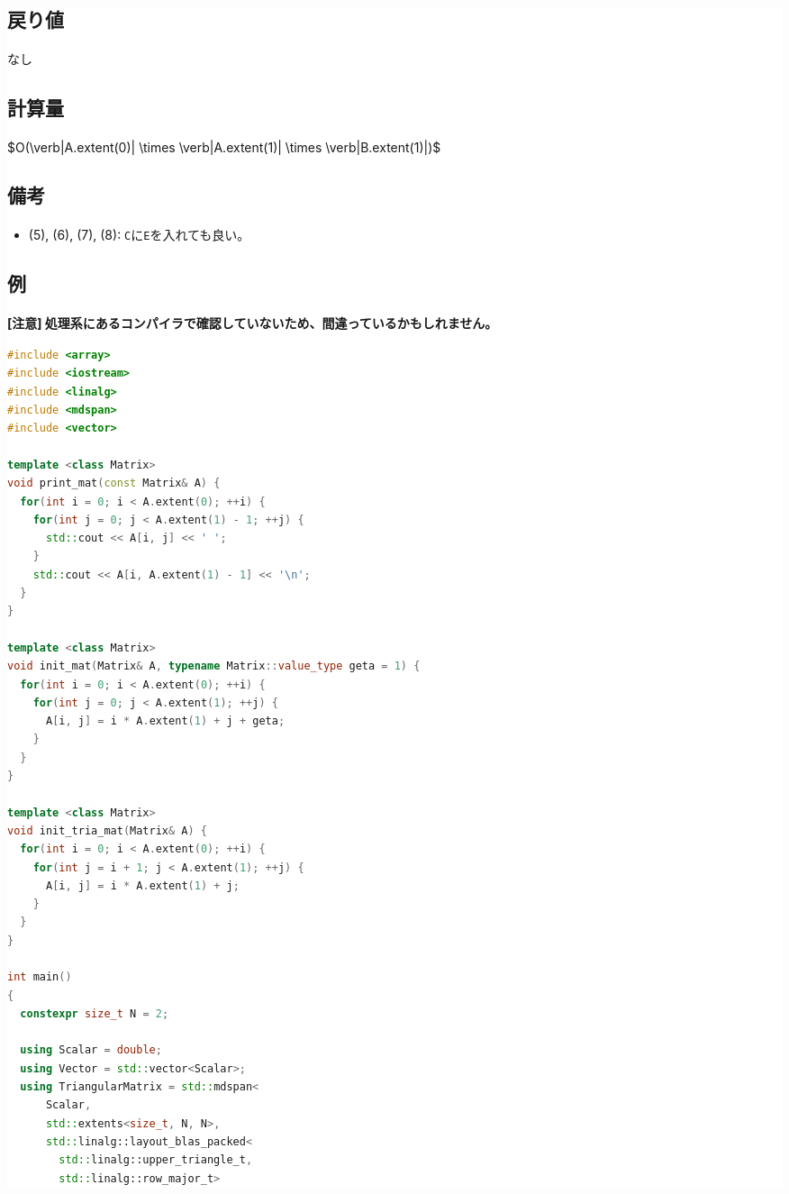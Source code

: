 
## 戻り値
なし


## 計算量
$O(\verb|A.extent(0)| \times \verb|A.extent(1)| \times \verb|B.extent(1)|)$


## 備考
- (5), (6), (7), (8): `C`に`E`を入れても良い。


## 例
**[注意] 処理系にあるコンパイラで確認していないため、間違っているかもしれません。**

```cpp example
#include <array>
#include <iostream>
#include <linalg>
#include <mdspan>
#include <vector>

template <class Matrix>
void print_mat(const Matrix& A) {
  for(int i = 0; i < A.extent(0); ++i) {
    for(int j = 0; j < A.extent(1) - 1; ++j) {
      std::cout << A[i, j] << ' ';
    }
    std::cout << A[i, A.extent(1) - 1] << '\n';
  }
}

template <class Matrix>
void init_mat(Matrix& A, typename Matrix::value_type geta = 1) {
  for(int i = 0; i < A.extent(0); ++i) {
    for(int j = 0; j < A.extent(1); ++j) {
      A[i, j] = i * A.extent(1) + j + geta;
    }
  }
}

template <class Matrix>
void init_tria_mat(Matrix& A) {
  for(int i = 0; i < A.extent(0); ++i) {
    for(int j = i + 1; j < A.extent(1); ++j) {
      A[i, j] = i * A.extent(1) + j;
    }
  }
}

int main()
{
  constexpr size_t N = 2;

  using Scalar = double;
  using Vector = std::vector<Scalar>;
  using TriangularMatrix = std::mdspan<
      Scalar,
      std::extents<size_t, N, N>,
      std::linalg::layout_blas_packed<
        std::linalg::upper_triangle_t,
        std::linalg::row_major_t>
```
